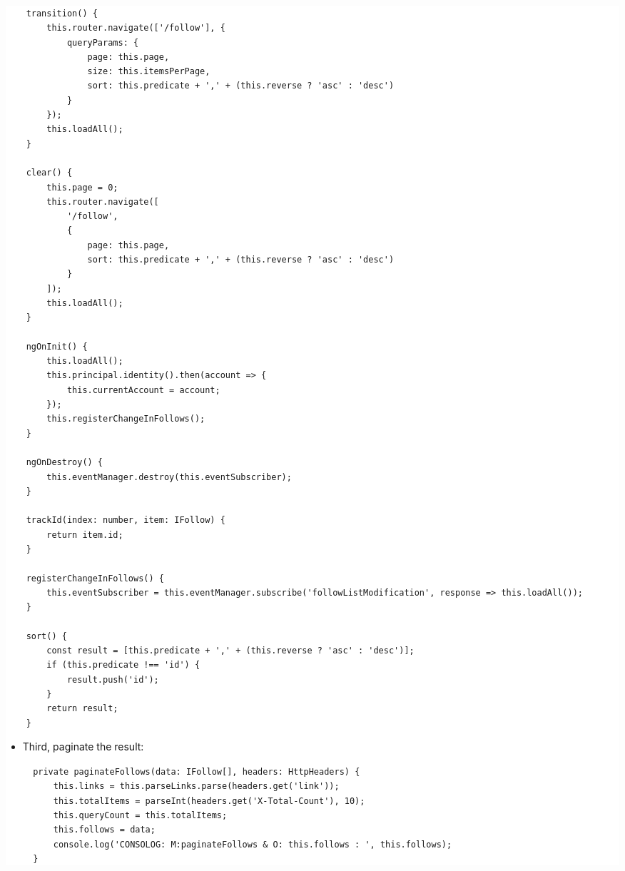 	    transition() {
	        this.router.navigate(['/follow'], {
	            queryParams: {
	                page: this.page,
	                size: this.itemsPerPage,
	                sort: this.predicate + ',' + (this.reverse ? 'asc' : 'desc')
	            }
	        });
	        this.loadAll();
	    }
	
	    clear() {
	        this.page = 0;
	        this.router.navigate([
	            '/follow',
	            {
	                page: this.page,
	                sort: this.predicate + ',' + (this.reverse ? 'asc' : 'desc')
	            }
	        ]);
	        this.loadAll();
	    }
	
	    ngOnInit() {
	        this.loadAll();
	        this.principal.identity().then(account => {
	            this.currentAccount = account;
	        });
	        this.registerChangeInFollows();
	    }
	
	    ngOnDestroy() {
	        this.eventManager.destroy(this.eventSubscriber);
	    }
	
	    trackId(index: number, item: IFollow) {
	        return item.id;
	    }
	
	    registerChangeInFollows() {
	        this.eventSubscriber = this.eventManager.subscribe('followListModification', response => this.loadAll());
	    }
	
	    sort() {
	        const result = [this.predicate + ',' + (this.reverse ? 'asc' : 'desc')];
	        if (this.predicate !== 'id') {
	            result.push('id');
	        }
	        return result;
	    }

- Third, paginate the result:
	
	    private paginateFollows(data: IFollow[], headers: HttpHeaders) {
	        this.links = this.parseLinks.parse(headers.get('link'));
	        this.totalItems = parseInt(headers.get('X-Total-Count'), 10);
	        this.queryCount = this.totalItems;
	        this.follows = data;
	        console.log('CONSOLOG: M:paginateFollows & O: this.follows : ', this.follows);
	    }
	